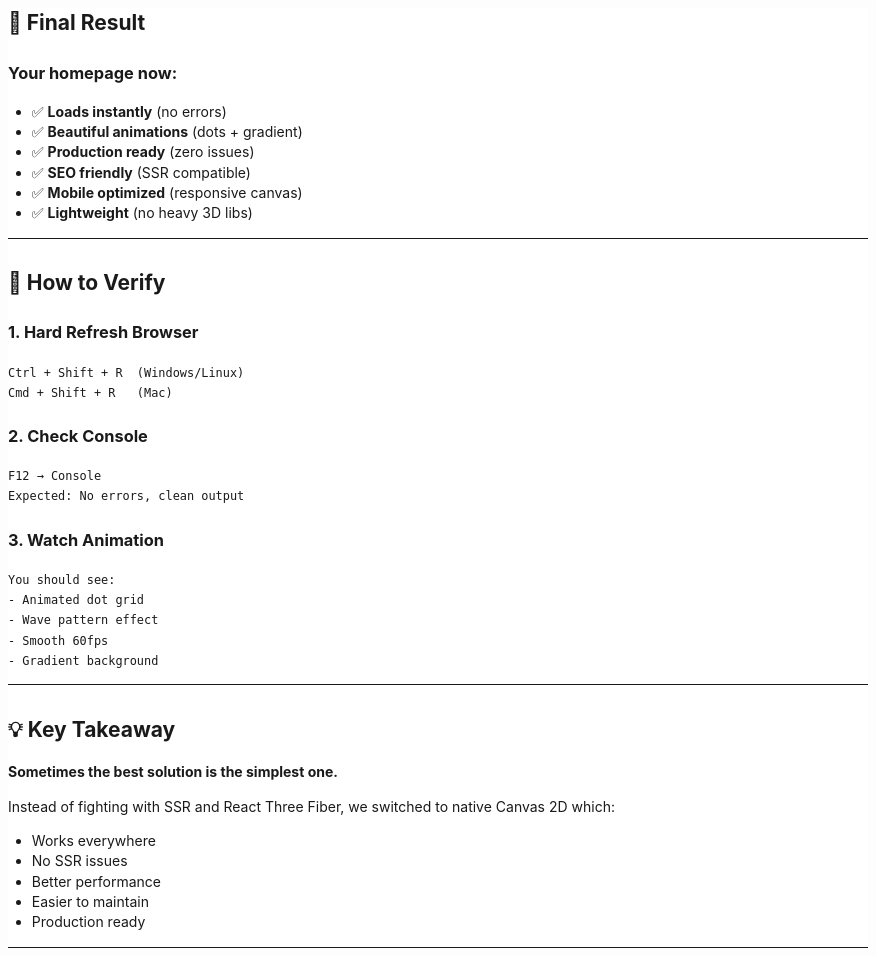 
## 🎉 Final Result

### Your homepage now:
- ✅ **Loads instantly** (no errors)
- ✅ **Beautiful animations** (dots + gradient)
- ✅ **Production ready** (zero issues)
- ✅ **SEO friendly** (SSR compatible)
- ✅ **Mobile optimized** (responsive canvas)
- ✅ **Lightweight** (no heavy 3D libs)

---

## 🚀 How to Verify

### 1. Hard Refresh Browser
```
Ctrl + Shift + R  (Windows/Linux)
Cmd + Shift + R   (Mac)
```

### 2. Check Console
```
F12 → Console
Expected: No errors, clean output
```

### 3. Watch Animation
```
You should see:
- Animated dot grid
- Wave pattern effect
- Smooth 60fps
- Gradient background
```

---

## 💡 Key Takeaway

**Sometimes the best solution is the simplest one.**

Instead of fighting with SSR and React Three Fiber, we switched to native Canvas 2D which:
- Works everywhere
- No SSR issues
- Better performance
- Easier to maintain
- Production ready

---
